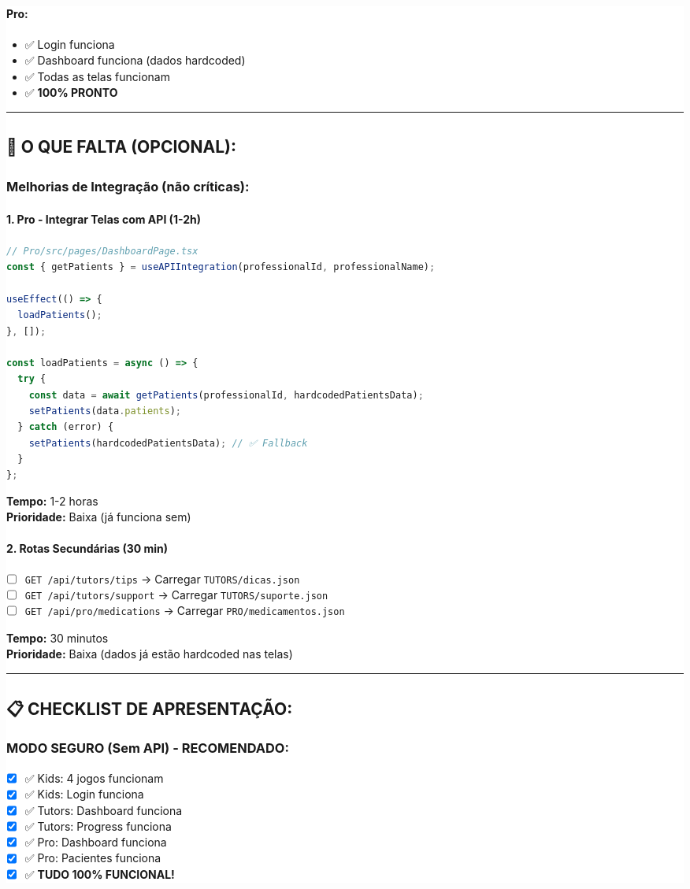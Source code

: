 #### **Pro:**
- ✅ Login funciona
- ✅ Dashboard funciona (dados hardcoded)
- ✅ Todas as telas funcionam
- ✅ **100% PRONTO**

---

## 🚀 **O QUE FALTA (OPCIONAL):**

### **Melhorias de Integração (não críticas):**

#### **1. Pro - Integrar Telas com API (1-2h)**
```typescript
// Pro/src/pages/DashboardPage.tsx
const { getPatients } = useAPIIntegration(professionalId, professionalName);

useEffect(() => {
  loadPatients();
}, []);

const loadPatients = async () => {
  try {
    const data = await getPatients(professionalId, hardcodedPatientsData);
    setPatients(data.patients);
  } catch (error) {
    setPatients(hardcodedPatientsData); // ✅ Fallback
  }
};
```

**Tempo:** 1-2 horas  
**Prioridade:** Baixa (já funciona sem)

#### **2. Rotas Secundárias (30 min)**
- [ ] `GET /api/tutors/tips` → Carregar `TUTORS/dicas.json`
- [ ] `GET /api/tutors/support` → Carregar `TUTORS/suporte.json`
- [ ] `GET /api/pro/medications` → Carregar `PRO/medicamentos.json`

**Tempo:** 30 minutos  
**Prioridade:** Baixa (dados já estão hardcoded nas telas)

---

## 📋 **CHECKLIST DE APRESENTAÇÃO:**

### **MODO SEGURO (Sem API) - RECOMENDADO:**
- [x] ✅ Kids: 4 jogos funcionam
- [x] ✅ Kids: Login funciona
- [x] ✅ Tutors: Dashboard funciona
- [x] ✅ Tutors: Progress funciona
- [x] ✅ Pro: Dashboard funciona
- [x] ✅ Pro: Pacientes funciona
- [x] ✅ **TUDO 100% FUNCIONAL!**
